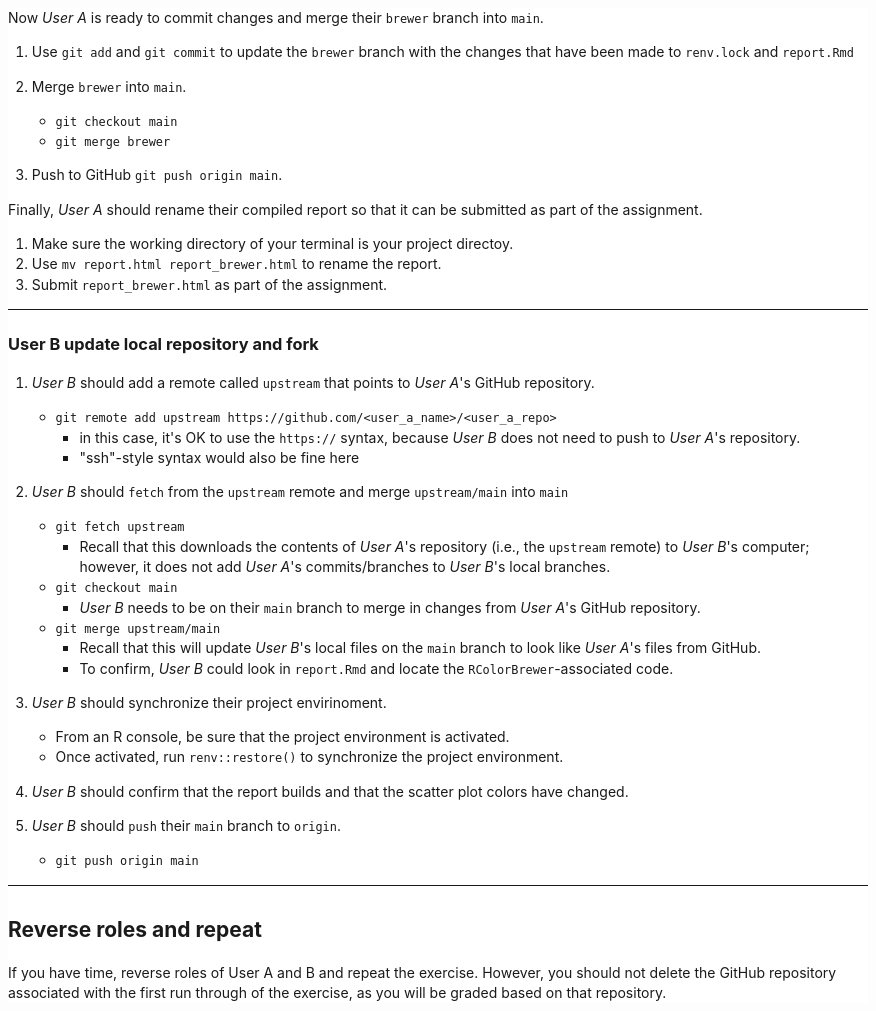Now *User A* is ready to commit changes and merge their `brewer` branch into `main`.

1. Use `git add` and `git commit` to update the `brewer` branch with the changes that have been made to `renv.lock` and `report.Rmd`

2. Merge `brewer` into `main`.
	- `git checkout main`
	- `git merge brewer`

3. Push to GitHub `git push origin main`.

Finally, *User A* should rename their compiled report so that it can be submitted as part of the assignment.

1. Make sure the working directory of your terminal is your project directoy. 
2. Use `mv report.html report_brewer.html` to rename the report.
3. Submit `report_brewer.html` as part of the assignment.

------------------------------------------------------------------------

### User B update local repository and fork

1. *User B* should add a remote called `upstream` that points to *User A*'s GitHub repository.
	- `git remote add upstream https://github.com/<user_a_name>/<user_a_repo>`
		- in this case, it's OK to use the `https://` syntax, because *User B* does not need to push to *User A*'s repository.
		- "ssh"-style syntax would also be fine here

2. *User B* should `fetch` from the `upstream` remote and merge `upstream/main` into `main`
	- `git fetch upstream`
		- Recall that this downloads the contents of *User A*'s repository (i.e., the `upstream` remote) to *User B*'s computer; however, it does not add *User A*'s commits/branches to *User B*'s local branches.
	- `git checkout main`
		- *User B* needs to be on their `main` branch to merge in changes from *User A*'s GitHub repository.
	- `git merge upstream/main`
		- Recall that this will update *User B*'s local files on the `main` branch to look like *User A*'s files from GitHub.
		- To confirm, *User B* could look in `report.Rmd` and locate the `RColorBrewer`-associated code.
3. *User B* should synchronize their project envirinoment.
	- From an R console, be sure that the project environment is activated.
	- Once activated, run `renv::restore()` to synchronize the project environment.
4. *User B* should confirm that the report builds and that the scatter plot colors have changed. 
5. *User B* should `push` their `main` branch to `origin`.
	- `git push origin main`

------------------------------------------------------------------------

## Reverse roles and repeat

If you have time, reverse roles of User A and B and repeat the exercise. However, you should not delete the GitHub repository associated with the first run through of the exercise, as you will be graded based on that repository.
